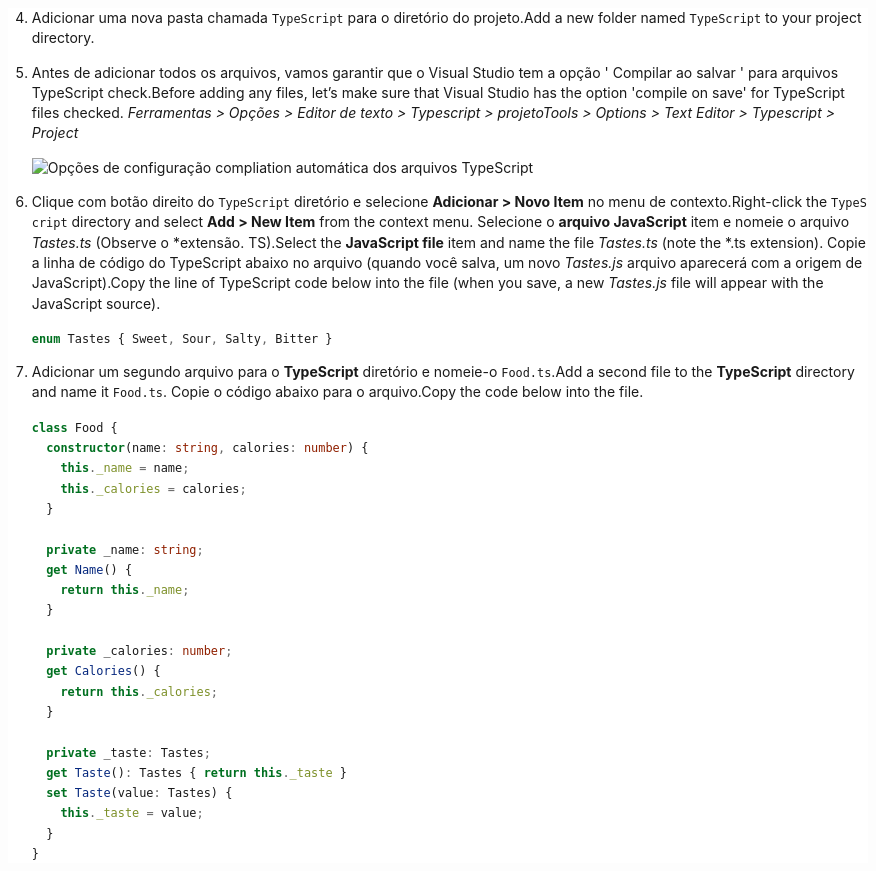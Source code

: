 4.  <span data-ttu-id="71066-124">Adicionar uma nova pasta chamada `TypeScript` para o diretório do projeto.</span><span class="sxs-lookup"><span data-stu-id="71066-124">Add a new folder named `TypeScript` to your project directory.</span></span>

5.  <span data-ttu-id="71066-125">Antes de adicionar todos os arquivos, vamos garantir que o Visual Studio tem a opção ' Compilar ao salvar ' para arquivos TypeScript check.</span><span class="sxs-lookup"><span data-stu-id="71066-125">Before adding any files, let’s make sure that Visual Studio has the option 'compile on save' for TypeScript files checked.</span></span> <span data-ttu-id="71066-126">*Ferramentas > Opções > Editor de texto > Typescript > projeto*</span><span class="sxs-lookup"><span data-stu-id="71066-126">*Tools > Options > Text Editor > Typescript > Project*</span></span>

    ![Opções de configuração compliation automática dos arquivos TypeScript](using-grunt/_static/typescript-options.png)

6.  <span data-ttu-id="71066-128">Clique com botão direito do `TypeScript` diretório e selecione **Adicionar > Novo Item** no menu de contexto.</span><span class="sxs-lookup"><span data-stu-id="71066-128">Right-click the `TypeScript` directory and select **Add > New Item** from the context menu.</span></span> <span data-ttu-id="71066-129">Selecione o **arquivo JavaScript** item e nomeie o arquivo *Tastes.ts* (Observe o \*extensão. TS).</span><span class="sxs-lookup"><span data-stu-id="71066-129">Select the **JavaScript file** item and name the file *Tastes.ts* (note the \*.ts extension).</span></span> <span data-ttu-id="71066-130">Copie a linha de código do TypeScript abaixo no arquivo (quando você salva, um novo *Tastes.js* arquivo aparecerá com a origem de JavaScript).</span><span class="sxs-lookup"><span data-stu-id="71066-130">Copy the line of TypeScript code below into the file (when you save, a new *Tastes.js* file will appear with the JavaScript source).</span></span>
    
    ```typescript
    enum Tastes { Sweet, Sour, Salty, Bitter }
    ```

7.  <span data-ttu-id="71066-131">Adicionar um segundo arquivo para o **TypeScript** diretório e nomeie-o `Food.ts`.</span><span class="sxs-lookup"><span data-stu-id="71066-131">Add a second file to the **TypeScript** directory and name it `Food.ts`.</span></span> <span data-ttu-id="71066-132">Copie o código abaixo para o arquivo.</span><span class="sxs-lookup"><span data-stu-id="71066-132">Copy the code below into the file.</span></span>

    ```typescript
    class Food {
      constructor(name: string, calories: number) {
        this._name = name;
        this._calories = calories;
      }
    
      private _name: string;
      get Name() {
        return this._name;
      }
    
      private _calories: number;
      get Calories() {
        return this._calories;
      }
    
      private _taste: Tastes;
      get Taste(): Tastes { return this._taste }
      set Taste(value: Tastes) {
        this._taste = value;
      }
    }
    ```

